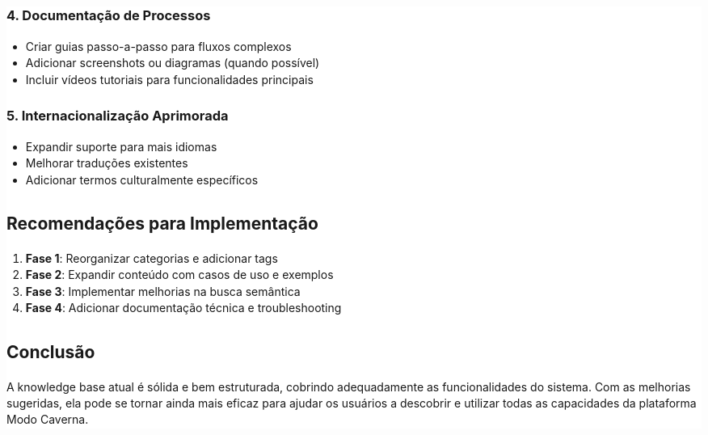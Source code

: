 ### 4. **Documentação de Processos**
- Criar guias passo-a-passo para fluxos complexos
- Adicionar screenshots ou diagramas (quando possível)
- Incluir vídeos tutoriais para funcionalidades principais

### 5. **Internacionalização Aprimorada**
- Expandir suporte para mais idiomas
- Melhorar traduções existentes
- Adicionar termos culturalmente específicos

## Recomendações para Implementação

1. **Fase 1**: Reorganizar categorias e adicionar tags
2. **Fase 2**: Expandir conteúdo com casos de uso e exemplos
3. **Fase 3**: Implementar melhorias na busca semântica
4. **Fase 4**: Adicionar documentação técnica e troubleshooting

## Conclusão

A knowledge base atual é sólida e bem estruturada, cobrindo adequadamente as funcionalidades do sistema. Com as melhorias sugeridas, ela pode se tornar ainda mais eficaz para ajudar os usuários a descobrir e utilizar todas as capacidades da plataforma Modo Caverna.

